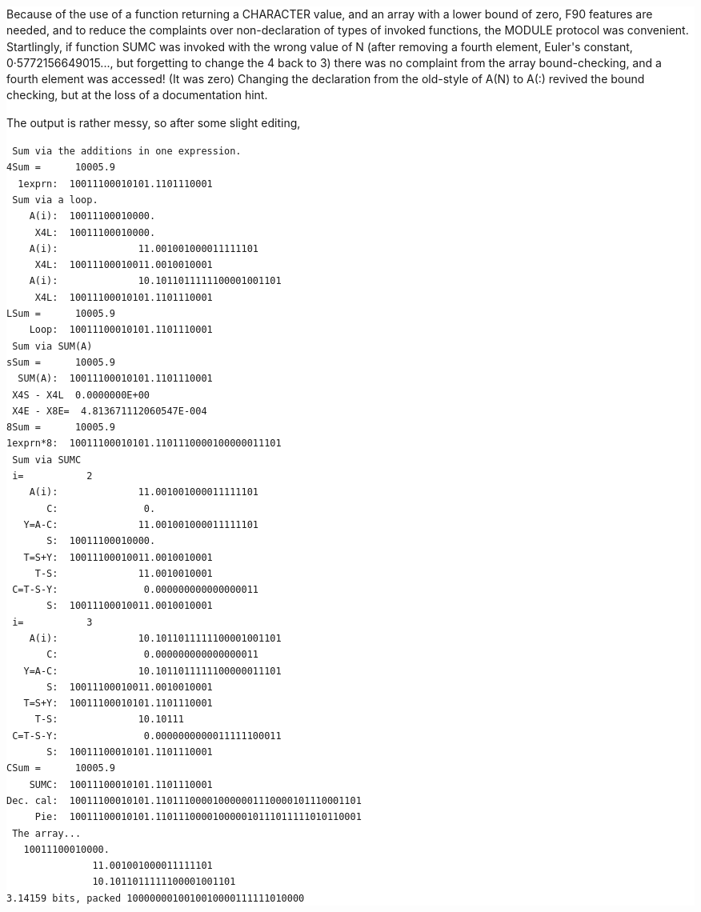 ```Fortran
```

Because of the use of a function returning a CHARACTER value, and an array with a lower bound of zero, F90 features are needed, and to reduce the complaints over non-declaration of types of invoked functions, the MODULE protocol was convenient. Startlingly, if function SUMC was invoked with the wrong value of N (after removing a fourth element, Euler's constant, 0·5772156649015..., but forgetting to change the 4 back to 3) there was no complaint from the array bound-checking, and a fourth element was accessed! (It was zero) Changing the declaration from the old-style of A(N) to A(:) revived the bound checking, but at the loss of a documentation hint.

The output is rather messy, so after some slight editing,

```txt
 Sum via the additions in one expression.
4Sum =      10005.9
  1exprn:  10011100010101.1101110001
 Sum via a loop.
    A(i):  10011100010000.
     X4L:  10011100010000.
    A(i):              11.001001000011111101
     X4L:  10011100010011.0010010001
    A(i):              10.1011011111100001001101
     X4L:  10011100010101.1101110001
LSum =      10005.9
    Loop:  10011100010101.1101110001
 Sum via SUM(A)
sSum =      10005.9
  SUM(A):  10011100010101.1101110001
 X4S - X4L  0.0000000E+00
 X4E - X8E=  4.813671112060547E-004
8Sum =      10005.9
1exprn*8:  10011100010101.1101110000100000011101
 Sum via SUMC
 i=           2
    A(i):              11.001001000011111101
       C:               0.
   Y=A-C:              11.001001000011111101
       S:  10011100010000.
   T=S+Y:  10011100010011.0010010001
     T-S:              11.0010010001
 C=T-S-Y:               0.000000000000000011
       S:  10011100010011.0010010001
 i=           3
    A(i):              10.1011011111100001001101
       C:               0.000000000000000011
   Y=A-C:              10.1011011111100000011101
       S:  10011100010011.0010010001
   T=S+Y:  10011100010101.1101110001
     T-S:              10.10111
 C=T-S-Y:               0.0000000000011111100011
       S:  10011100010101.1101110001
CSum =      10005.9
    SUMC:  10011100010101.1101110001
Dec. cal:  10011100010101.110111000010000001110000101110001101
     Pie:  10011100010101.110111000010000010111011111010110001
 The array...
   10011100010000.
               11.001001000011111101
               10.1011011111100001001101
3.14159 bits, packed 1000000010010010000111111010000
```

